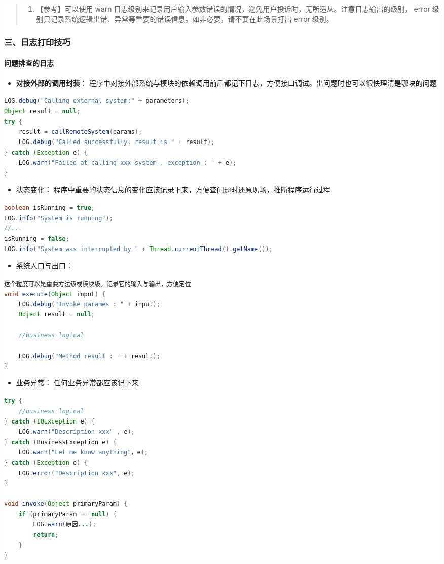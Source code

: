> 1. 【参考】可以使用 warn 日志级别来记录用户输入参数错误的情况，避免用户投诉时，无所适从。注意日志输出的级别， error 级别只记录系统逻辑出错、异常等重要的错误信息。如非必要，请不要在此场景打出 error 级别。

### 三、日志打印技巧

#### 问题排查的日志

- **对接外部的调用封装**：
   程序中对接外部系统与模块的依赖调用前后都记下日志，方便接口调试。出问题时也可以很快理清是哪块的问题

```java
LOG.debug("Calling external system:" + parameters);  
Object result = null;  
try {  
    result = callRemoteSystem(params);  
    LOG.debug("Called successfully. result is " + result);  
} catch (Exception e) {  
    LOG.warn("Failed at calling xxx system . exception : " + e);  
}  
```

- 状态变化：
   程序中重要的状态信息的变化应该记录下来，方便查问题时还原现场，推断程序运行过程

```java
boolean isRunning = true;  
LOG.info("System is running");  
//...  
isRunning = false;  
LOG.info("System was interrupted by " + Thread.currentThread().getName()); 
```

- 系统入口与出口：



```java
这个粒度可以是重要方法级或模块级。记录它的输入与输出，方便定位 
void execute(Object input) {  
    LOG.debug("Invoke parames : " + input);  
    Object result = null;  
      
    //business logical  
      
    LOG.debug("Method result : " + result);  
}  
```

- 业务异常：
   任何业务异常都应该记下来



```java
try {  
    //business logical  
} catch (IOException e) {  
    LOG.warn("Description xxx" , e);  
} catch (BusinessException e) {  
    LOG.warn("Let me know anything"，e);  
} catch (Exception e) {  
    LOG.error("Description xxx", e);  
}  
  
void invoke(Object primaryParam) {  
    if (primaryParam == null) {  
        LOG.warn(原因...);  
        return;  
    }  
} 
```